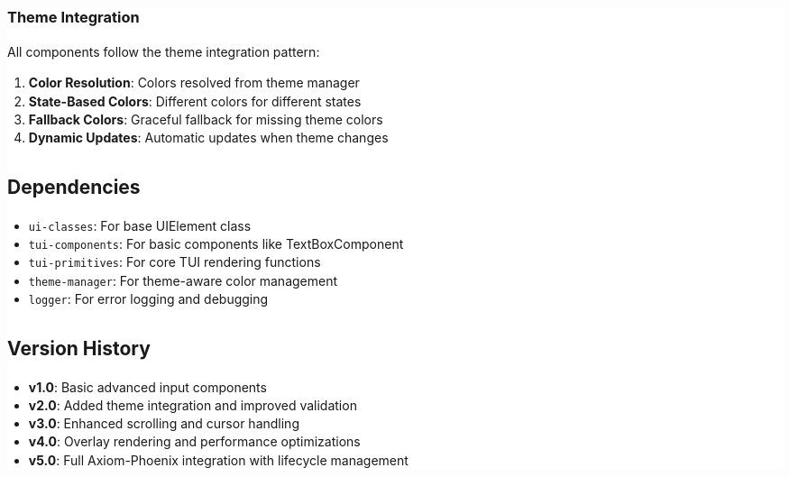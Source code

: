 ### Theme Integration

All components follow the theme integration pattern:

1. **Color Resolution**: Colors resolved from theme manager
2. **State-Based Colors**: Different colors for different states
3. **Fallback Colors**: Graceful fallback for missing theme colors
4. **Dynamic Updates**: Automatic updates when theme changes

## Dependencies

- `ui-classes`: For base UIElement class
- `tui-components`: For basic components like TextBoxComponent
- `tui-primitives`: For core TUI rendering functions
- `theme-manager`: For theme-aware color management
- `logger`: For error logging and debugging

## Version History

- **v1.0**: Basic advanced input components
- **v2.0**: Added theme integration and improved validation
- **v3.0**: Enhanced scrolling and cursor handling
- **v4.0**: Overlay rendering and performance optimizations
- **v5.0**: Full Axiom-Phoenix integration with lifecycle management
